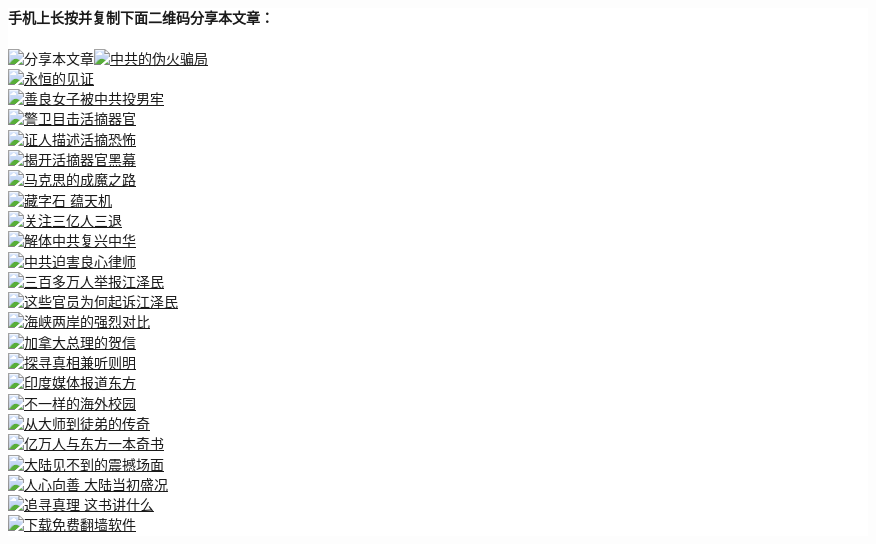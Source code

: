 <strong>手机上长按并复制下面二维码分享本文章：</strong><br><br><img src="https://chart.apis.google.com/chart?cht=qr&chs=240x240&choe=UTF-8&chld=M|2&chl=https://github.com/jjslrw3280/djy/blob/master/gb/8/5/2/n2103112.md%231" title="分享本文章"></td><td VALIGN=TOP><a href="https://github.com/jjslrw3280/djy/blob/master/gb/16/1/21/n4622075.md?dfh#1" target="_blank"><img src="https://raw.githubusercontent.com/jjslrw3280/djy/master/gb/300/wei-f1.jpg" title="中共的伪火骗局"  alt="中共的伪火骗局"></a><br><a href="https://github.com/jjslrw3280/www/blob/master/README.md?dfh#9" target="_blank"><img src="https://raw.githubusercontent.com/jjslrw3280/djy/master/gb/300/yong-h.jpg" title="永恒的见证"  alt="永恒的见证"></a><br><a href="https://github.com/jjslrw3280/djy/blob/master/gb/13/9/29/n3974789.md?dfh#1" target="_blank"><img src="https://raw.githubusercontent.com/jjslrw3280/djy/master/gb/300/shang-lnz.jpg" title="善良女子被中共投男牢"  alt="善良女子被中共投男牢"></a><br><a href="https://github.com/jjslrw3280/djy/blob/master/gb/16/3/16/n4663449.md?dfh#1" target="_blank"><img src="https://raw.githubusercontent.com/jjslrw3280/djy/master/gb/300/huo-z3.jpg" title="警卫目击活摘器官"  alt="警卫目击活摘器官"></a><br><a href="https://github.com/jjslrw3280/djy/blob/master/gb/16/8/7/n8177641.md?dfh#1" target="_blank"><img src="https://raw.githubusercontent.com/jjslrw3280/djy/master/gb/300/huo-z4.jpg" title="证人描述活摘恐怖"  alt="证人描述活摘恐怖"></a><br><a href="https://github.com/jjslrw3280/djy/blob/master/gb/10/4/19/n2881569.md?dfh#1" target="_blank"><img src="https://raw.githubusercontent.com/jjslrw3280/djy/master/gb/300/huo-z1.jpg" title="揭开活摘器官黑幕"  alt="揭开活摘器官黑幕"></a><br><a href="https://github.com/jjslrw3280/djy/blob/master/gb/10/11/7/n3077476.md?dfh#1" target="_blank"><img src="https://raw.githubusercontent.com/jjslrw3280/djy/master/gb/300/ma-ks.jpg" title="马克思的成魔之路"  alt="马克思的成魔之路"></a><br><a href="https://github.com/jjslrw3280/djy/blob/master/gb/14/6/9/n4173977.md?dfh#1" target="_blank"><img src="https://raw.githubusercontent.com/jjslrw3280/djy/master/gb/300/chang-zs.jpg" title="藏字石 蕴天机"  alt="藏字石 蕴天机"></a><br><a href="https://github.com/jjslrw3280/djy/blob/master/gb/18/5/10/n10381511.md?dfh#1" target="_blank"><img src="https://raw.githubusercontent.com/jjslrw3280/djy/master/gb/300/st1.jpg" title="关注三亿人三退"  alt="关注三亿人三退"></a><br><a href="https://github.com/jjslrw3280/djy/blob/master/gb/18/3/21/n10237682.md?dfh#1" target="_blank"><img src="https://raw.githubusercontent.com/jjslrw3280/djy/master/gb/300/jie-t.jpg" title="解体中共复兴中华"  alt="解体中共复兴中华"></a><br><a href="https://github.com/jjslrw3280/djy/blob/master/gb/9/2/9/n2422991.md?dfh#1" target="_blank"><img src="https://raw.githubusercontent.com/jjslrw3280/djy/master/gb/300/gao-zs.jpg" title="中共迫害良心律师"  alt="中共迫害良心律师"></a><br><a href="https://github.com/jjslrw3280/djy/blob/master/gb/18/12/9/n10900044.md?dfh#1" target="_blank"><img src="https://raw.githubusercontent.com/jjslrw3280/djy/master/gb/300/sj1.jpg" title="三百多万人举报江泽民"  alt="三百多万人举报江泽民"></a><br><a href="https://github.com/jjslrw3280/djy/blob/master/gb/18/8/28/n10672014.md?dfh#1" target="_blank"><img src="https://raw.githubusercontent.com/jjslrw3280/djy/master/gb/300/sj2.jpg" title="这些官员为何起诉江泽民"  alt="这些官员为何起诉江泽民"></a><br><a href="https://github.com/jjslrw3280/djy/blob/master/gb/8/12/18/n2367165.md?dfh#1" target="_blank"><img src="https://raw.githubusercontent.com/jjslrw3280/djy/master/gb/300/liangan.jpg" title="海峡两岸的强烈对比"  alt="海峡两岸的强烈对比"></a><br><a href="https://github.com/jjslrw3280/djy/blob/master/gb/15/12/10/n4593139.md?dfh#1" target="_blank"><img src="https://raw.githubusercontent.com/jjslrw3280/djy/master/gb/300/jia-ndzl.jpg" title="加拿大总理的贺信"  alt="加拿大总理的贺信"></a><br><a href="https://github.com/jjslrw3280/djy/blob/master/gb/11/6/17/n3289382.md?dfh#1" target="_blank"><img src="https://raw.githubusercontent.com/jjslrw3280/djy/master/gb/300/xiao-wd.jpg" title="探寻真相兼听则明"  alt="探寻真相兼听则明"></a><br><a href="https://github.com/jjslrw3280/djy/blob/master/gb/18/10/27/n10812623.md?dfh#1" target="_blank"><img src="https://raw.githubusercontent.com/jjslrw3280/djy/master/gb/300/yindu.jpg" title="印度媒体报道东方"  alt="印度媒体报道东方"></a><br><a href="https://github.com/jjslrw3280/djy/blob/master/gb/18/6/9/n10469652.md?dfh#1" target="_blank"><img src="https://raw.githubusercontent.com/jjslrw3280/djy/master/gb/300/xie-j.jpg" title="不一样的海外校园"  alt="不一样的海外校园"></a><br><a href="https://github.com/jjslrw3280/djy/blob/master/gb/7/4/5/n1669415.md?dfh#1" target="_blank"><img src="https://raw.githubusercontent.com/jjslrw3280/djy/master/gb/300/li-up.jpg" title="从大师到徒弟的传奇"  alt="从大师到徒弟的传奇"></a><br><a href="https://github.com/jjslrw3280/djy/blob/master/gb/17/5/26/n9191512.md?dfh#1" target="_blank"><img src="https://raw.githubusercontent.com/jjslrw3280/djy/master/gb/300/zfl2.jpg" title="亿万人与东方一本奇书"  alt="亿万人与东方一本奇书"></a><br><a href="https://github.com/jjslrw3280/djy/blob/master/gb/13/11/27/n4020290.md?dfh#1" target="_blank"><img src="https://raw.githubusercontent.com/jjslrw3280/djy/master/gb/300/zhen-h.jpg" title="大陆见不到的震撼场面"  alt="大陆见不到的震撼场面"></a><br><a href="https://github.com/jjslrw3280/djy/blob/master/gb/15/7/17/n4482910.md?dfh#1" target="_blank"><img src="https://raw.githubusercontent.com/jjslrw3280/djy/master/gb/300/dalu-sk.jpg" title="人心向善 大陆当初盛况"  alt="人心向善 大陆当初盛况"></a><br><a href="https://github.com/jjslrw3280/djy/blob/master/gb/19/1/5/n10955468.md?dfh#1" target="_blank"><img src="https://raw.githubusercontent.com/jjslrw3280/djy/master/gb/300/zfl1.jpg" title="追寻真理 这书讲什么"  alt="追寻真理 这书讲什么"></a><br><a href="https://github.com/jjslrw3280/www/blob/master/README.md?dfh#1" target="_blank"><img src="https://raw.githubusercontent.com/jjslrw3280/djy/master/gb/300/fq1.jpg" title="下载免费翻墙软件"  alt="下载免费翻墙软件"></a><br></td></tr></table>
